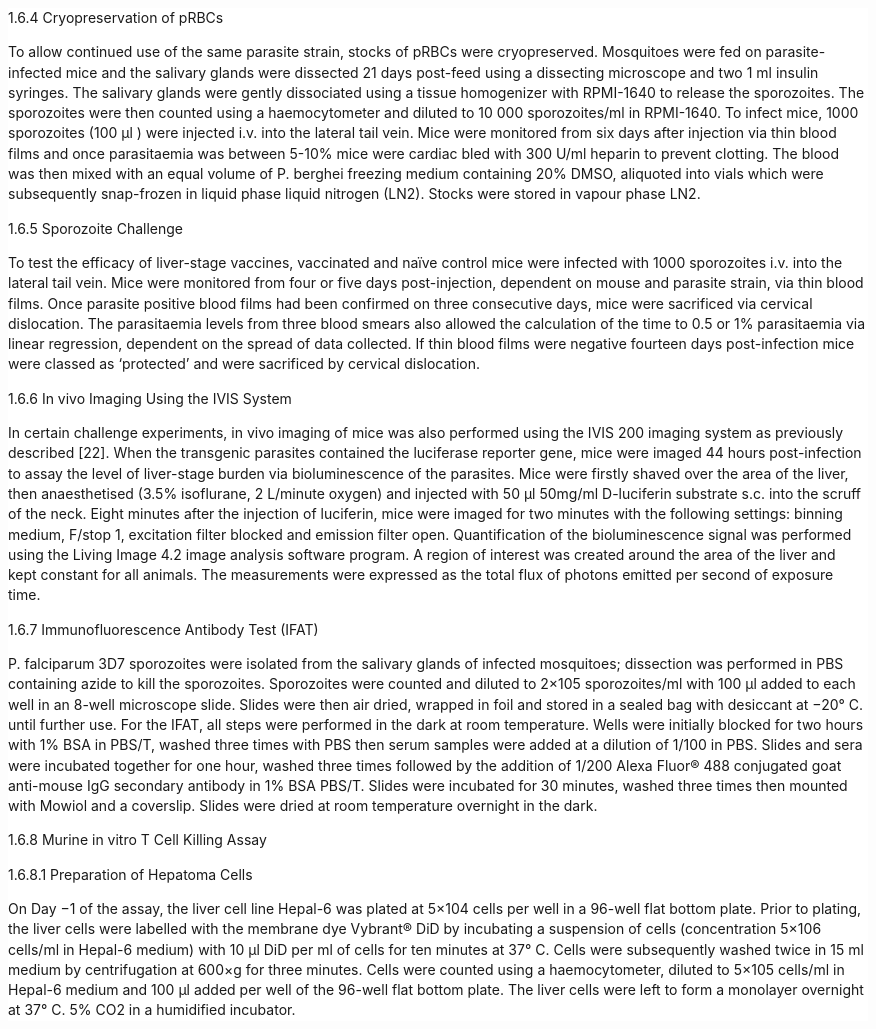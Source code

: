 1.6.4 Cryopreservation of pRBCs

To allow continued use of the same parasite strain, stocks of pRBCs were cryopreserved. Mosquitoes were fed on parasite-infected mice and the salivary glands were dissected 21 days post-feed using a dissecting microscope and two 1 ml insulin syringes. The salivary glands were gently dissociated using a tissue homogenizer with RPMI-1640 to release the sporozoites. The sporozoites were then counted using a haemocytometer and diluted to 10 000 sporozoites/ml in RPMI-1640. To infect mice, 1000 sporozoites (100 μl ) were injected i.v. into the lateral tail vein. Mice were monitored from six days after injection via thin blood films and once parasitaemia was between 5-10% mice were cardiac bled with 300 U/ml heparin to prevent clotting. The blood was then mixed with an equal volume of P. berghei freezing medium containing 20% DMSO, aliquoted into vials which were subsequently snap-frozen in liquid phase liquid nitrogen (LN2). Stocks were stored in vapour phase LN2.

1.6.5 Sporozoite Challenge

To test the efficacy of liver-stage vaccines, vaccinated and naïve control mice were infected with 1000 sporozoites i.v. into the lateral tail vein. Mice were monitored from four or five days post-injection, dependent on mouse and parasite strain, via thin blood films. Once parasite positive blood films had been confirmed on three consecutive days, mice were sacrificed via cervical dislocation. The parasitaemia levels from three blood smears also allowed the calculation of the time to 0.5 or 1% parasitaemia via linear regression, dependent on the spread of data collected. If thin blood films were negative fourteen days post-infection mice were classed as ‘protected’ and were sacrificed by cervical dislocation.

1.6.6 In vivo Imaging Using the IVIS System

In certain challenge experiments, in vivo imaging of mice was also performed using the IVIS 200 imaging system as previously described [22]. When the transgenic parasites contained the luciferase reporter gene, mice were imaged 44 hours post-infection to assay the level of liver-stage burden via bioluminescence of the parasites. Mice were firstly shaved over the area of the liver, then anaesthetised (3.5% isoflurane, 2 L/minute oxygen) and injected with 50 μl 50mg/ml D-luciferin substrate s.c. into the scruff of the neck. Eight minutes after the injection of luciferin, mice were imaged for two minutes with the following settings: binning medium, F/stop 1, excitation filter blocked and emission filter open. Quantification of the bioluminescence signal was performed using the Living Image 4.2 image analysis software program. A region of interest was created around the area of the liver and kept constant for all animals. The measurements were expressed as the total flux of photons emitted per second of exposure time.

1.6.7 Immunofluorescence Antibody Test (IFAT)

P. falciparum 3D7 sporozoites were isolated from the salivary glands of infected mosquitoes; dissection was performed in PBS containing azide to kill the sporozoites. Sporozoites were counted and diluted to 2×105 sporozoites/ml with 100 μl added to each well in an 8-well microscope slide. Slides were then air dried, wrapped in foil and stored in a sealed bag with desiccant at −20° C. until further use. For the IFAT, all steps were performed in the dark at room temperature. Wells were initially blocked for two hours with 1% BSA in PBS/T, washed three times with PBS then serum samples were added at a dilution of 1/100 in PBS. Slides and sera were incubated together for one hour, washed three times followed by the addition of 1/200 Alexa Fluor® 488 conjugated goat anti-mouse IgG secondary antibody in 1% BSA PBS/T. Slides were incubated for 30 minutes, washed three times then mounted with Mowiol and a coverslip. Slides were dried at room temperature overnight in the dark.

1.6.8 Murine in vitro T Cell Killing Assay

1.6.8.1 Preparation of Hepatoma Cells

On Day −1 of the assay, the liver cell line Hepal-6 was plated at 5×104 cells per well in a 96-well flat bottom plate. Prior to plating, the liver cells were labelled with the membrane dye Vybrant® DiD by incubating a suspension of cells (concentration 5×106 cells/ml in Hepal-6 medium) with 10 μl DiD per ml of cells for ten minutes at 37° C. Cells were subsequently washed twice in 15 ml medium by centrifugation at 600×g for three minutes. Cells were counted using a haemocytometer, diluted to 5×105 cells/ml in Hepal-6 medium and 100 μl added per well of the 96-well flat bottom plate. The liver cells were left to form a monolayer overnight at 37° C. 5% CO2 in a humidified incubator.
